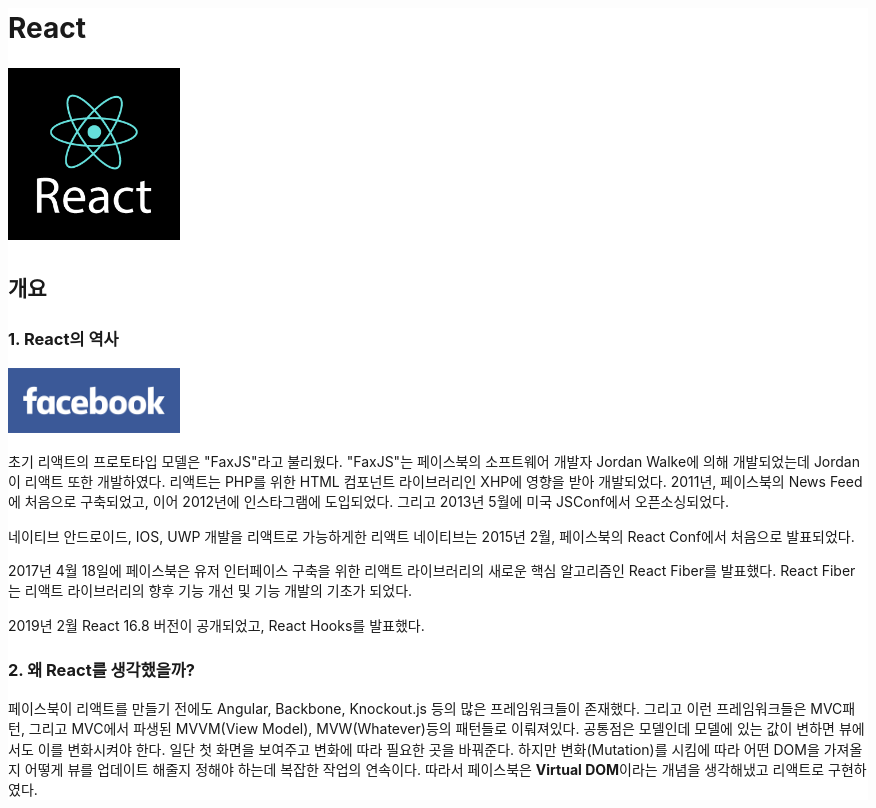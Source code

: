 

# React

<p align='left'><img src="https://github.com/cjy0019/TIL/blob/master/images/react-logo.png?raw=true" width="20%"></p>

## 개요

### 1. React의 역사

<p align="left"><img src="https://github.com/cjy0019/TIL/blob/master/images/facebook-logo.png?raw=true" width="20%"></p>

초기 리액트의 프로토타입 모델은 "FaxJS"라고 불리웠다. "FaxJS"는 페이스북의 소프트웨어 개발자 Jordan Walke에 의해 개발되었는데 Jordan이 리액트 또한 개발하였다. 리액트는 PHP를 위한 HTML 컴포넌트 라이브러리인 XHP에 영향을 받아 개발되었다. 2011년, 페이스북의 News Feed에 처음으로 구축되었고, 이어 2012년에 인스타그램에 도입되었다. 그리고 2013년 5월에 미국 JSConf에서 오픈소싱되었다.

네이티브 안드로이드, IOS, UWP 개발을 리액트로 가능하게한 리액트 네이티브는 2015년 2월, 페이스북의 React Conf에서 처음으로 발표되었다. 

2017년 4월 18일에 페이스북은 유저 인터페이스 구축을 위한 리액트 라이브러리의 새로운 핵심 알고리즘인 React Fiber를 발표했다. React Fiber는 리액트 라이브러리의 향후 기능 개선 및 기능 개발의 기초가 되었다. 

2019년 2월 React 16.8 버전이 공개되었고, React Hooks를 발표했다.



### 2. 왜 React를 생각했을까?

페이스북이 리액트를 만들기 전에도 Angular, Backbone, Knockout.js 등의 많은 프레임워크들이 존재했다. 그리고 이런 프레임워크들은 MVC패턴, 그리고 MVC에서 파생된 MVVM(View Model), MVW(Whatever)등의 패턴들로 이뤄져있다. 공통점은 모델인데 모델에 있는 값이 변하면 뷰에서도 이를 변화시켜야 한다. 일단 첫 화면을 보여주고 변화에 따라 필요한 곳을 바꿔준다. 하지만 변화(Mutation)를 시킴에 따라 어떤 DOM을 가져올지 어떻게 뷰를 업데이트 해줄지 정해야 하는데 복잡한 작업의 연속이다. 따라서 페이스북은 **Virtual DOM**이라는 개념을 생각해냈고 리액트로 구현하였다.

